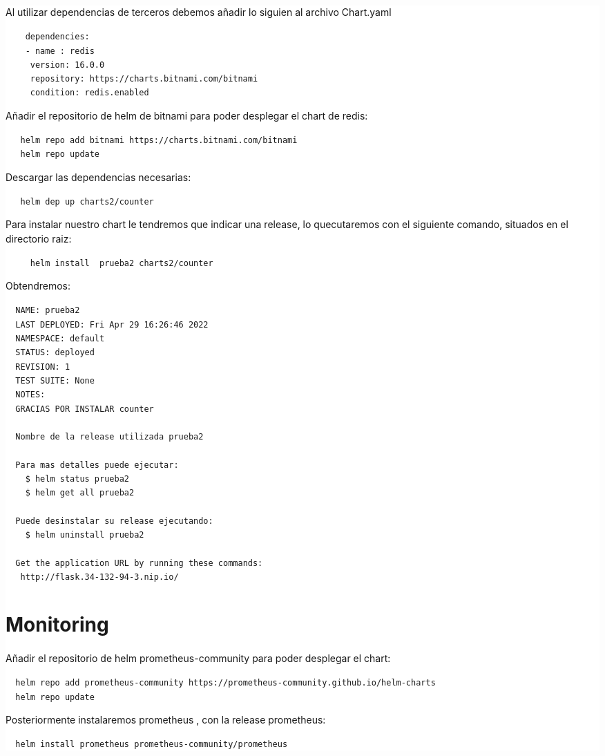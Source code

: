   Al utilizar dependencias de terceros debemos añadir lo siguien al archivo Chart.yaml
  
        dependencies:
        - name : redis                                                       
         version: 16.0.0                                 
         repository: https://charts.bitnami.com/bitnami
         condition: redis.enabled  

 Añadir el repositorio de helm de bitnami para poder desplegar el chart de redis:
 
       helm repo add bitnami https://charts.bitnami.com/bitnami
       helm repo update
 
 Descargar las dependencias necesarias:
 
       helm dep up charts2/counter

 Para instalar nuestro chart le tendremos que indicar una release, lo quecutaremos  con el siguiente comando, situados en el directorio raiz:
 
         helm install  prueba2 charts2/counter 
         
         
 Obtendremos:
 
      NAME: prueba2
      LAST DEPLOYED: Fri Apr 29 16:26:46 2022
      NAMESPACE: default
      STATUS: deployed
      REVISION: 1
      TEST SUITE: None
      NOTES:
      GRACIAS POR INSTALAR counter

      Nombre de la release utilizada prueba2

      Para mas detalles puede ejecutar:
        $ helm status prueba2
        $ helm get all prueba2

      Puede desinstalar su release ejecutando:
        $ helm uninstall prueba2

      Get the application URL by running these commands:
       http://flask.34-132-94-3.nip.io/

         
        

# Monitoring

Añadir el repositorio de helm prometheus-community para poder desplegar el chart:

      helm repo add prometheus-community https://prometheus-community.github.io/helm-charts
      helm repo update
      
 Posteriormente instalaremos prometheus , con la release prometheus:
 
      helm install prometheus prometheus-community/prometheus
